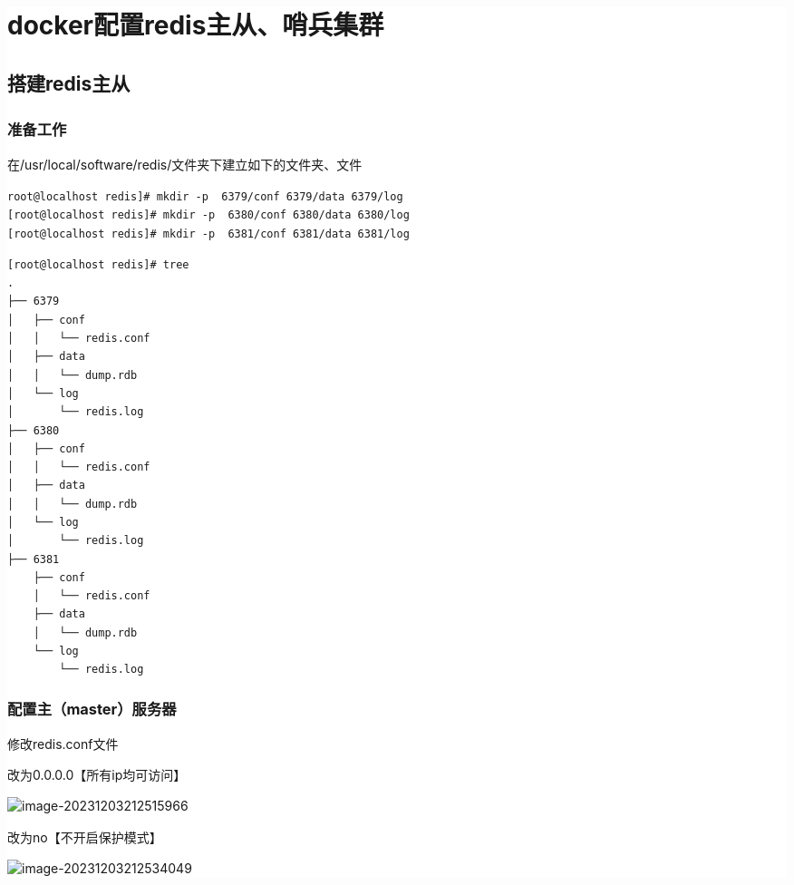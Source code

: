 # docker配置redis主从、哨兵集群

## 搭建redis主从

### 准备工作

在/usr/local/software/redis/文件夹下建立如下的文件夹、文件

```shell
root@localhost redis]# mkdir -p  6379/conf 6379/data 6379/log
[root@localhost redis]# mkdir -p  6380/conf 6380/data 6380/log
[root@localhost redis]# mkdir -p  6381/conf 6381/data 6381/log
```

```shell
[root@localhost redis]# tree
.
├── 6379
│   ├── conf
│   │   └── redis.conf
│   ├── data
│   │   └── dump.rdb
│   └── log
│       └── redis.log
├── 6380
│   ├── conf
│   │   └── redis.conf
│   ├── data
│   │   └── dump.rdb
│   └── log
│       └── redis.log
├── 6381
    ├── conf
    │   └── redis.conf
    ├── data
    │   └── dump.rdb
    └── log
        └── redis.log
```

### 配置主（master）服务器

修改redis.conf文件

改为0.0.0.0【所有ip均可访问】

![image-20231203212515966](https://raw.githubusercontent.com/DecZeroTwo/blogimage/main/images/202312032125071.png)

改为no【不开启保护模式】

![image-20231203212534049](https://raw.githubusercontent.com/DecZeroTwo/blogimage/main/images/202312032125129.png)
